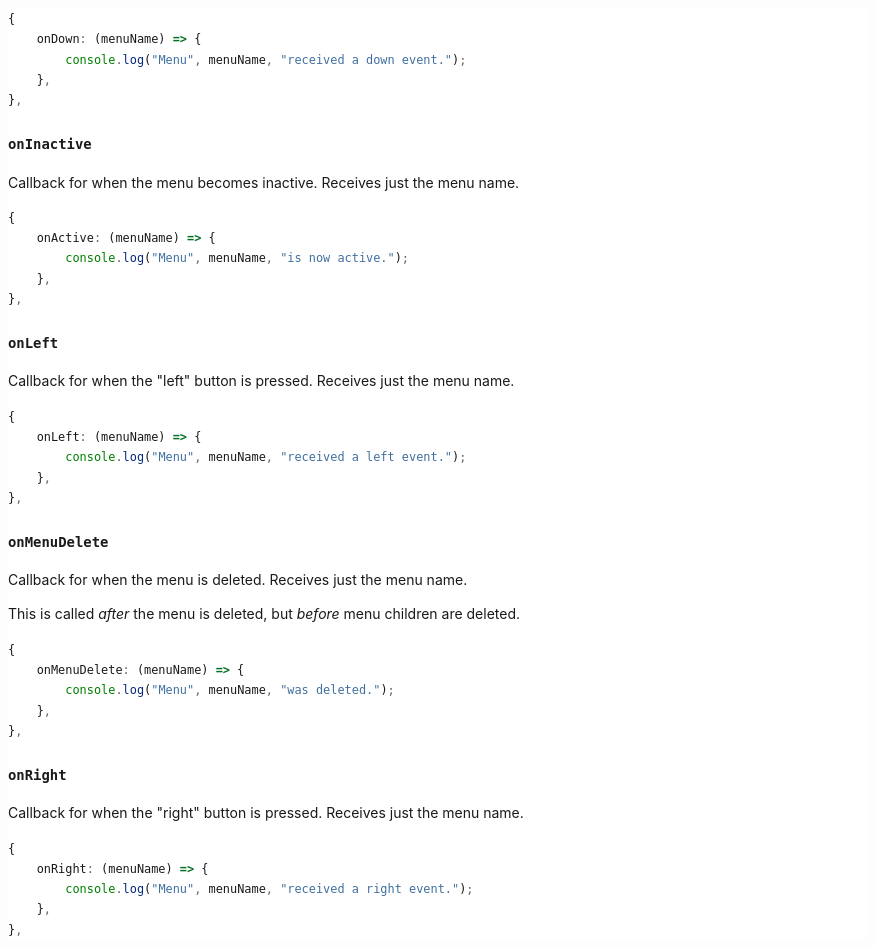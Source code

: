 ```typescript
{
    onDown: (menuName) => {
        console.log("Menu", menuName, "received a down event.");
    },
},
```

### `onInactive`

Callback for when the menu becomes inactive.
Receives just the menu name.

```typescript
{
    onActive: (menuName) => {
        console.log("Menu", menuName, "is now active.");
    },
},
```

### `onLeft`

Callback for when the "left" button is pressed.
Receives just the menu name.

```typescript
{
    onLeft: (menuName) => {
        console.log("Menu", menuName, "received a left event.");
    },
},
```

### `onMenuDelete`

Callback for when the menu is deleted.
Receives just the menu name.

This is called _after_ the menu is deleted, but _before_ menu children are  deleted.

```typescript
{
    onMenuDelete: (menuName) => {
        console.log("Menu", menuName, "was deleted.");
    },
},
```

### `onRight`

Callback for when the "right" button is pressed.
Receives just the menu name.

```typescript
{
    onRight: (menuName) => {
        console.log("Menu", menuName, "received a right event.");
    },
},
```
